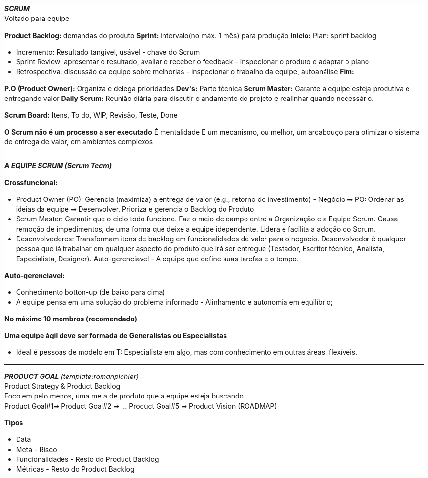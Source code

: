 ***SCRUM*** <br>
Voltado para equipe <br>

**Product Backlog:** demandas do produto
**Sprint:** intervalo(no máx. 1 mês) para produção 
**Inicio:**  Plan: sprint backlog 
- Incremento: Resultado tangível, usável - chave do Scrum 
- Sprint Review: apresentar o resultado, avaliar e receber o feedback - inspecionar o produto e adaptar o plano
- Retrospectiva: discussão da equipe sobre melhorias - inspecionar o trabalho da equipe, autoanálise
**Fim:** 

**P.O (Product Owner):** Organiza e delega prioridades
**Dev's:** Parte técnica
**Scrum Master:** Garante a equipe esteja produtiva e entregando valor
**Daily Scrum:** Reunião diária para discutir o andamento do projeto e realinhar quando necessário.

**Scrum Board:** Itens, To do, WIP, Revisão, Teste, Done

**O Scrum não é um processo a ser executado**
É mentalidade
É um mecanismo, ou melhor, um arcabouço para otimizar o sistema de entrega de valor, em ambientes complexos

---
***A EQUIPE SCRUM (Scrum Team)***

**Crossfuncional:**
- Product Owner (PO): Gerencia (maximiza) a entrega de valor (e.g., retorno do investimento) - Negócio ➡ PO: Ordenar as ideias da equipe ➡ Desenvolver. Prioriza e gerencia o Backlog do Produto
- Scrum Master: Garantir que o ciclo todo funcione. Faz o meio de campo entre a Organização e a Equipe  Scrum. Causa remoção de impedimentos, de uma forma que deixe a equipe idependente. Lidera e facilita a adoção do Scrum.
- Desenvolvedores: Transformam itens de backlog em funcionalidades de valor para o negócio. Desenvolvedor é qualquer pessoa que iá trabalhar em qualquer aspecto do produto que irá ser entregue (Testador, Escritor técnico, Analista, Especialista, Designer). Auto-gerenciavel - A equipe que define suas tarefas e o tempo.

**Auto-gerenciavel:**
- Conhecimento botton-up (de baixo para cima)
- A equipe pensa em uma solução do problema informado - Alinhamento e autonomia em equilíbrio;

**No máximo 10 membros (recomendado)**

**Uma equipe ágil deve ser formada de Generalistas ou Especialistas**
- Ideal é pessoas de modelo em T: Especialista em algo, mas com conhecimento em outras áreas, flexíveis.

---
***PRODUCT GOAL*** *(template:romanpichler)* </br>
Product Strategy & Product Backlog </br>
Foco em pelo menos, uma meta de produto que a equipe esteja buscando </br>
Product Goal#1➡ Product Goal#2 ➡ ... Product Goal#5 ➡ Product Vision (ROADMAP)

**Tipos**
- Data 
- Meta - Risco
- Funcionalidades - Resto do Product Backlog 
- Métricas - Resto do Product Backlog
